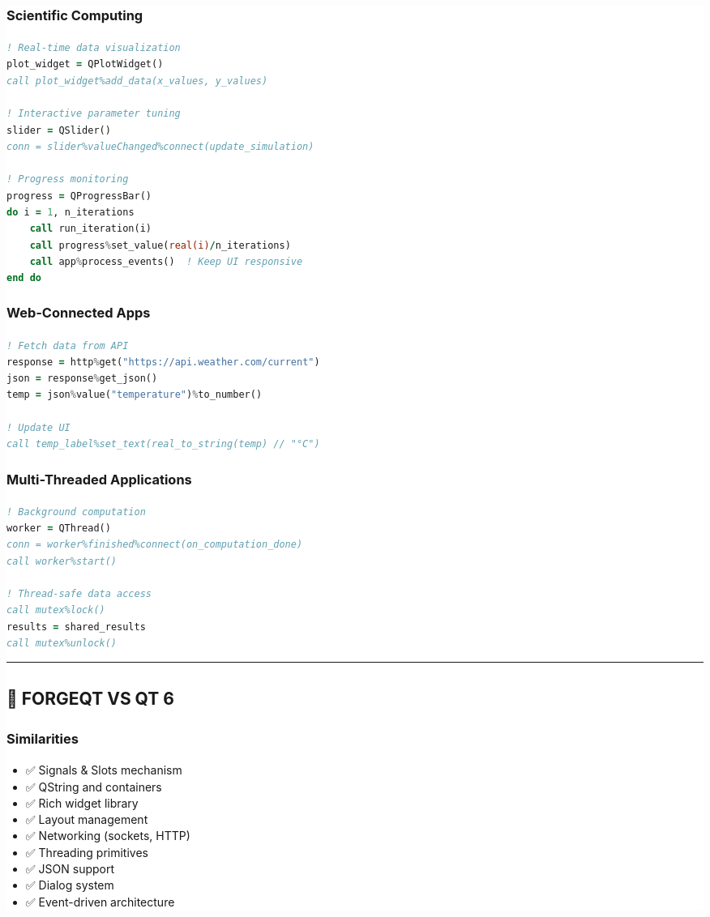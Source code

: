 ### Scientific Computing
```fortran
! Real-time data visualization
plot_widget = QPlotWidget()
call plot_widget%add_data(x_values, y_values)

! Interactive parameter tuning
slider = QSlider()
conn = slider%valueChanged%connect(update_simulation)

! Progress monitoring
progress = QProgressBar()
do i = 1, n_iterations
    call run_iteration(i)
    call progress%set_value(real(i)/n_iterations)
    call app%process_events()  ! Keep UI responsive
end do
```

### Web-Connected Apps
```fortran
! Fetch data from API
response = http%get("https://api.weather.com/current")
json = response%get_json()
temp = json%value("temperature")%to_number()

! Update UI
call temp_label%set_text(real_to_string(temp) // "°C")
```

### Multi-Threaded Applications
```fortran
! Background computation
worker = QThread()
conn = worker%finished%connect(on_computation_done)
call worker%start()

! Thread-safe data access
call mutex%lock()
results = shared_results
call mutex%unlock()
```

---

## 🌈 FORGEQT VS QT 6

### Similarities
- ✅ Signals & Slots mechanism
- ✅ QString and containers
- ✅ Rich widget library
- ✅ Layout management
- ✅ Networking (sockets, HTTP)
- ✅ Threading primitives
- ✅ JSON support
- ✅ Dialog system
- ✅ Event-driven architecture
